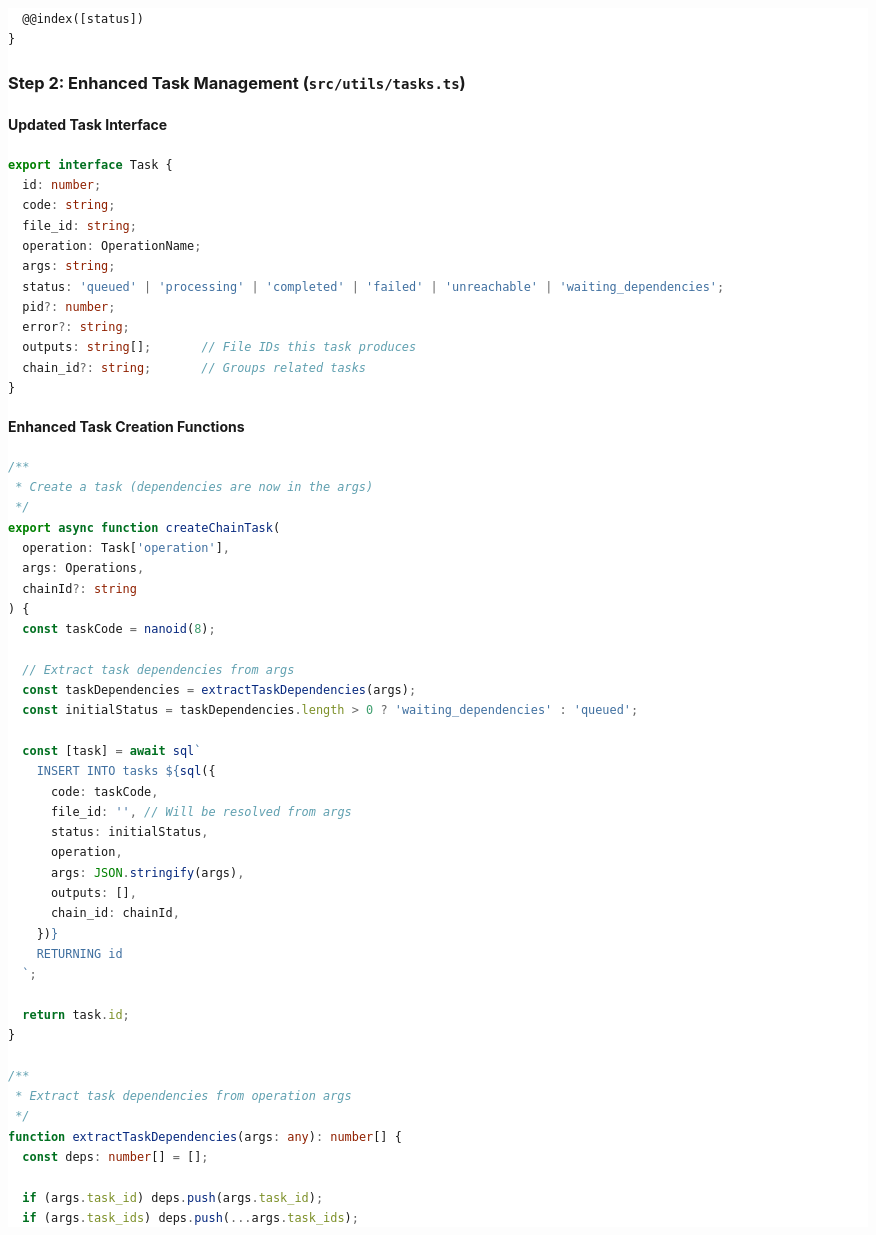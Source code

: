 ```prisma
  @@index([status])
}
```

### Step 2: Enhanced Task Management (`src/utils/tasks.ts`)

#### Updated Task Interface
```typescript
export interface Task {
  id: number;
  code: string;
  file_id: string;
  operation: OperationName;
  args: string;
  status: 'queued' | 'processing' | 'completed' | 'failed' | 'unreachable' | 'waiting_dependencies';
  pid?: number;
  error?: string;
  outputs: string[];       // File IDs this task produces
  chain_id?: string;       // Groups related tasks
}
```

#### Enhanced Task Creation Functions
```typescript
/**
 * Create a task (dependencies are now in the args)
 */
export async function createChainTask(
  operation: Task['operation'],
  args: Operations,
  chainId?: string
) {
  const taskCode = nanoid(8);
  
  // Extract task dependencies from args
  const taskDependencies = extractTaskDependencies(args);
  const initialStatus = taskDependencies.length > 0 ? 'waiting_dependencies' : 'queued';
  
  const [task] = await sql`
    INSERT INTO tasks ${sql({
      code: taskCode,
      file_id: '', // Will be resolved from args
      status: initialStatus,
      operation,
      args: JSON.stringify(args),
      outputs: [],
      chain_id: chainId,
    })}
    RETURNING id
  `;
  
  return task.id;
}

/**
 * Extract task dependencies from operation args
 */
function extractTaskDependencies(args: any): number[] {
  const deps: number[] = [];
  
  if (args.task_id) deps.push(args.task_id);
  if (args.task_ids) deps.push(...args.task_ids);
```